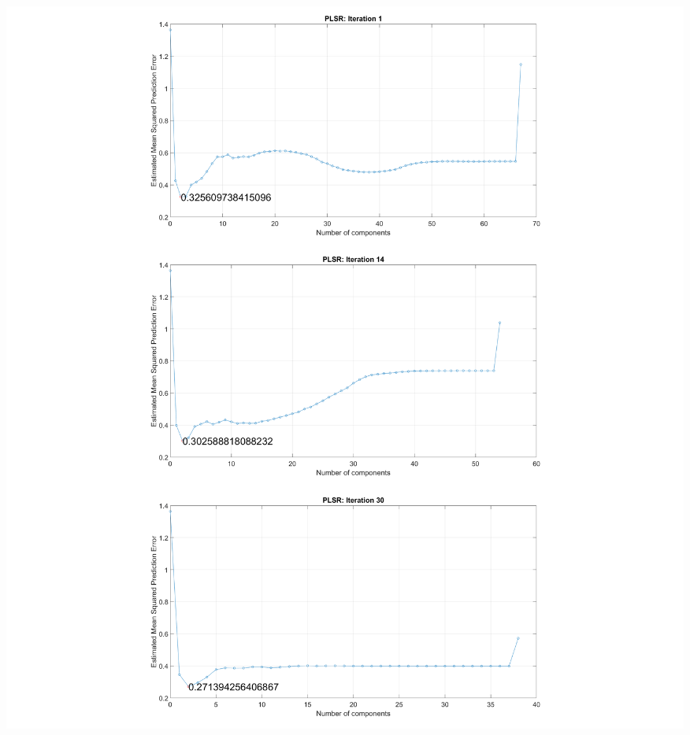 <div align="center"><img src="img/plsr/msep-plsr-1.png" width="600" /><img src="img/plsr/msep-plsr-14.png" width="600" /><img src="img/plsr/msep-plsr-30.png" width="600" /> <br>